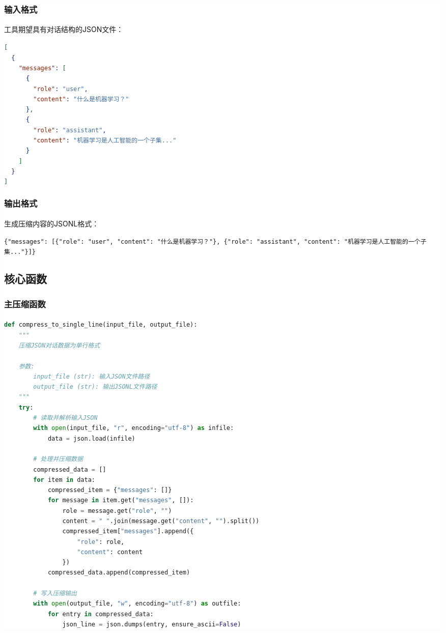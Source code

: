 ### 输入格式

工具期望具有对话结构的JSON文件：

```json
[
  {
    "messages": [
      {
        "role": "user",
        "content": "什么是机器学习？"
      },
      {
        "role": "assistant", 
        "content": "机器学习是人工智能的一个子集..."
      }
    ]
  }
]
```

### 输出格式

生成压缩内容的JSONL格式：

```jsonl
{"messages": [{"role": "user", "content": "什么是机器学习？"}, {"role": "assistant", "content": "机器学习是人工智能的一个子集..."}]}
```

## 核心函数

### 主压缩函数

```python
def compress_to_single_line(input_file, output_file):
    """
    压缩JSON对话数据为单行格式
    
    参数:
        input_file (str): 输入JSON文件路径
        output_file (str): 输出JSONL文件路径
    """
    try:
        # 读取并解析输入JSON
        with open(input_file, "r", encoding="utf-8") as infile:
            data = json.load(infile)

        # 处理并压缩数据
        compressed_data = []
        for item in data:
            compressed_item = {"messages": []}
            for message in item.get("messages", []):
                role = message.get("role", "")
                content = " ".join(message.get("content", "").split())
                compressed_item["messages"].append({
                    "role": role, 
                    "content": content
                })
            compressed_data.append(compressed_item)

        # 写入压缩输出
        with open(output_file, "w", encoding="utf-8") as outfile:
            for entry in compressed_data:
                json_line = json.dumps(entry, ensure_ascii=False)
```